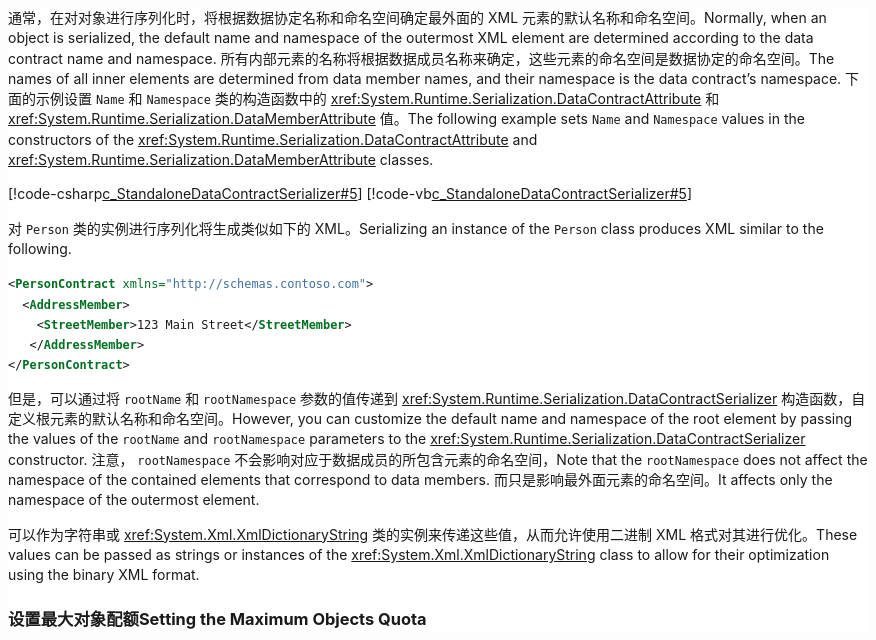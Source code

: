  <span data-ttu-id="51d41-134">通常，在对对象进行序列化时，将根据数据协定名称和命名空间确定最外面的 XML 元素的默认名称和命名空间。</span><span class="sxs-lookup"><span data-stu-id="51d41-134">Normally, when an object is serialized, the default name and namespace of the outermost XML element are determined according to the data contract name and namespace.</span></span> <span data-ttu-id="51d41-135">所有内部元素的名称将根据数据成员名称来确定，这些元素的命名空间是数据协定的命名空间。</span><span class="sxs-lookup"><span data-stu-id="51d41-135">The names of all inner elements are determined from data member names, and their namespace is the data contract’s namespace.</span></span> <span data-ttu-id="51d41-136">下面的示例设置 `Name` 和 `Namespace` 类的构造函数中的 <xref:System.Runtime.Serialization.DataContractAttribute> 和 <xref:System.Runtime.Serialization.DataMemberAttribute> 值。</span><span class="sxs-lookup"><span data-stu-id="51d41-136">The following example sets `Name` and `Namespace` values in the constructors of the <xref:System.Runtime.Serialization.DataContractAttribute> and <xref:System.Runtime.Serialization.DataMemberAttribute> classes.</span></span>  
  
 [!code-csharp[c_StandaloneDataContractSerializer#5](../../../../samples/snippets/csharp/VS_Snippets_CFX/c_standalonedatacontractserializer/cs/source.cs#5)]
 [!code-vb[c_StandaloneDataContractSerializer#5](../../../../samples/snippets/visualbasic/VS_Snippets_CFX/c_standalonedatacontractserializer/vb/source.vb#5)]  
  
 <span data-ttu-id="51d41-137">对 `Person` 类的实例进行序列化将生成类似如下的 XML。</span><span class="sxs-lookup"><span data-stu-id="51d41-137">Serializing an instance of the `Person` class produces XML similar to the following.</span></span>  
  
```xml  
<PersonContract xmlns="http://schemas.contoso.com">  
  <AddressMember>  
    <StreetMember>123 Main Street</StreetMember>  
   </AddressMember>  
</PersonContract>  
```  
  
 <span data-ttu-id="51d41-138">但是，可以通过将 `rootName` 和 `rootNamespace` 参数的值传递到 <xref:System.Runtime.Serialization.DataContractSerializer> 构造函数，自定义根元素的默认名称和命名空间。</span><span class="sxs-lookup"><span data-stu-id="51d41-138">However, you can customize the default name and namespace of the root element by passing the values of the `rootName` and `rootNamespace` parameters to the <xref:System.Runtime.Serialization.DataContractSerializer> constructor.</span></span> <span data-ttu-id="51d41-139">注意， `rootNamespace` 不会影响对应于数据成员的所包含元素的命名空间，</span><span class="sxs-lookup"><span data-stu-id="51d41-139">Note that the `rootNamespace` does not affect the namespace of the contained elements that correspond to data members.</span></span> <span data-ttu-id="51d41-140">而只是影响最外面元素的命名空间。</span><span class="sxs-lookup"><span data-stu-id="51d41-140">It affects only the namespace of the outermost element.</span></span>  
  
 <span data-ttu-id="51d41-141">可以作为字符串或 <xref:System.Xml.XmlDictionaryString> 类的实例来传递这些值，从而允许使用二进制 XML 格式对其进行优化。</span><span class="sxs-lookup"><span data-stu-id="51d41-141">These values can be passed as strings or instances of the <xref:System.Xml.XmlDictionaryString> class to allow for their optimization using the binary XML format.</span></span>  
  
### <a name="setting-the-maximum-objects-quota"></a><span data-ttu-id="51d41-142">设置最大对象配额</span><span class="sxs-lookup"><span data-stu-id="51d41-142">Setting the Maximum Objects Quota</span></span>  